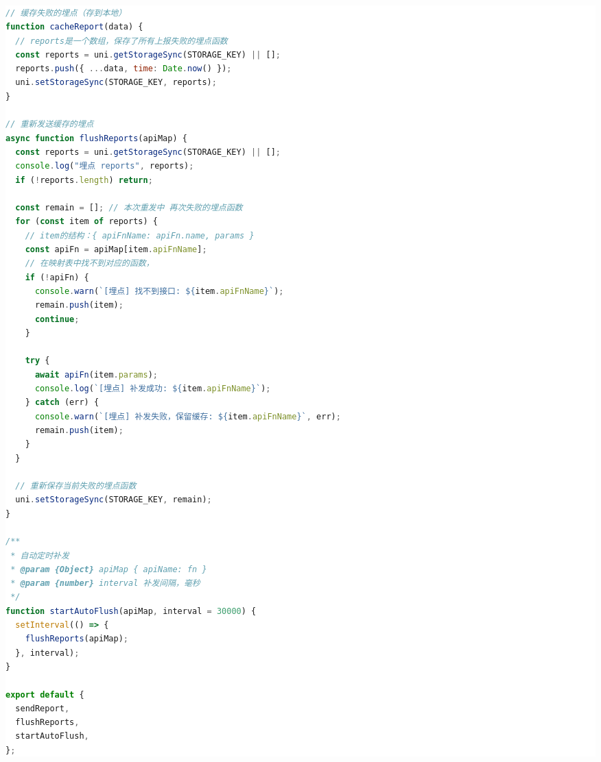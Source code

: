 ```js
// 缓存失败的埋点（存到本地）
function cacheReport(data) {
  // reports是一个数组，保存了所有上报失败的埋点函数
  const reports = uni.getStorageSync(STORAGE_KEY) || [];
  reports.push({ ...data, time: Date.now() });
  uni.setStorageSync(STORAGE_KEY, reports);
}

// 重新发送缓存的埋点
async function flushReports(apiMap) {
  const reports = uni.getStorageSync(STORAGE_KEY) || [];
  console.log("埋点 reports", reports);
  if (!reports.length) return;

  const remain = []; // 本次重发中 再次失败的埋点函数
  for (const item of reports) {
    // item的结构：{ apiFnName: apiFn.name, params }
    const apiFn = apiMap[item.apiFnName];
    // 在映射表中找不到对应的函数，
    if (!apiFn) {
      console.warn(`[埋点] 找不到接口: ${item.apiFnName}`);
      remain.push(item);
      continue;
    }

    try {
      await apiFn(item.params);
      console.log(`[埋点] 补发成功: ${item.apiFnName}`);
    } catch (err) {
      console.warn(`[埋点] 补发失败，保留缓存: ${item.apiFnName}`, err);
      remain.push(item);
    }
  }

  // 重新保存当前失败的埋点函数
  uni.setStorageSync(STORAGE_KEY, remain);
}

/**
 * 自动定时补发
 * @param {Object} apiMap { apiName: fn }
 * @param {number} interval 补发间隔，毫秒
 */
function startAutoFlush(apiMap, interval = 30000) {
  setInterval(() => {
    flushReports(apiMap);
  }, interval);
}

export default {
  sendReport,
  flushReports,
  startAutoFlush,
};
```
